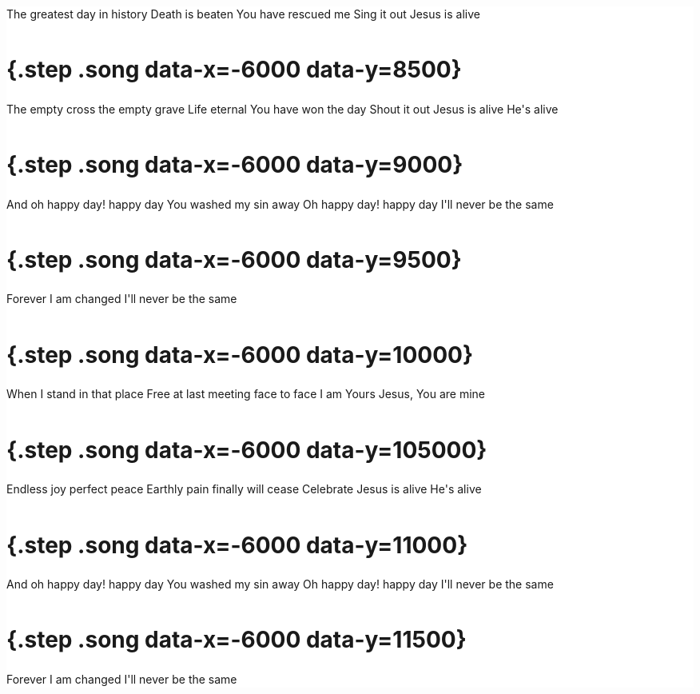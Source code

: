 The greatest day in history
Death is beaten You have rescued me
Sing it out Jesus is alive

# {.step .song data-x=-6000 data-y=8500} 

The empty cross the empty grave
Life eternal You have won the day
Shout it out Jesus is alive
He's alive

# {.step .song data-x=-6000 data-y=9000} 

And oh happy day! happy day
You washed my sin away
Oh happy day! happy day
I'll never be the same

# {.step .song data-x=-6000 data-y=9500} 

Forever I am changed
I'll never be the same

# {.step .song data-x=-6000 data-y=10000} 

When I stand in that place
Free at last meeting face to face
I am Yours Jesus, You are mine

# {.step .song data-x=-6000 data-y=105000} 

Endless joy perfect peace
Earthly pain finally will cease
Celebrate Jesus is alive
He's alive

# {.step .song data-x=-6000 data-y=11000} 

And oh happy day! happy day
You washed my sin away
Oh happy day! happy day
I'll never be the same

# {.step .song data-x=-6000 data-y=11500} 

Forever I am changed
I'll never be the same
